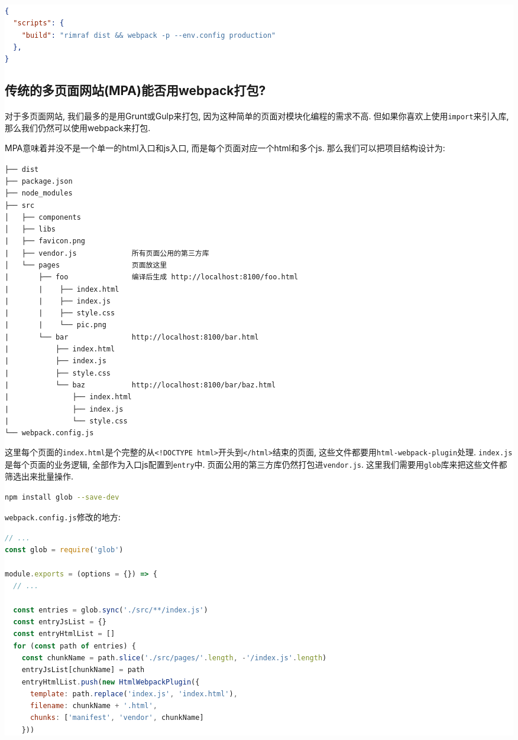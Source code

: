 ```json
{
  "scripts": {
    "build": "rimraf dist && webpack -p --env.config production"
  },
}
```


## 传统的多页面网站(MPA)能否用webpack打包?
对于多页面网站, 我们最多的是用Grunt或Gulp来打包, 因为这种简单的页面对模块化编程的需求不高. 但如果你喜欢上使用`import`来引入库, 那么我们仍然可以使用webpack来打包.

MPA意味着并没不是一个单一的html入口和js入口, 而是每个页面对应一个html和多个js. 那么我们可以把项目结构设计为:

```
├── dist
├── package.json
├── node_modules
├── src
│   ├── components
│   ├── libs
|   ├── favicon.png
|   ├── vendor.js             所有页面公用的第三方库
│   └── pages                 页面放这里
|       ├── foo               编译后生成 http://localhost:8100/foo.html
|       |    ├── index.html
|       |    ├── index.js
|       |    ├── style.css
|       |    └── pic.png
|       └── bar               http://localhost:8100/bar.html
|           ├── index.html
|           ├── index.js
|           ├── style.css
|           └── baz           http://localhost:8100/bar/baz.html
|               ├── index.html
|               ├── index.js
|               └── style.css
└── webpack.config.js
```

这里每个页面的`index.html`是个完整的从`<!DOCTYPE html>`开头到`</html>`结束的页面, 这些文件都要用`html-webpack-plugin`处理. `index.js`是每个页面的业务逻辑, 全部作为入口js配置到`entry`中. 页面公用的第三方库仍然打包进`vendor.js`. 这里我们需要用`glob`库来把这些文件都筛选出来批量操作.

```sh
npm install glob --save-dev
```

`webpack.config.js`修改的地方:

```js
// ...
const glob = require('glob')

module.exports = (options = {}) => {
  // ...

  const entries = glob.sync('./src/**/index.js')
  const entryJsList = {}
  const entryHtmlList = []
  for (const path of entries) {
    const chunkName = path.slice('./src/pages/'.length, -'/index.js'.length)
    entryJsList[chunkName] = path
    entryHtmlList.push(new HtmlWebpackPlugin({
      template: path.replace('index.js', 'index.html'),
      filename: chunkName + '.html',
      chunks: ['manifest', 'vendor', chunkName]
    }))
```